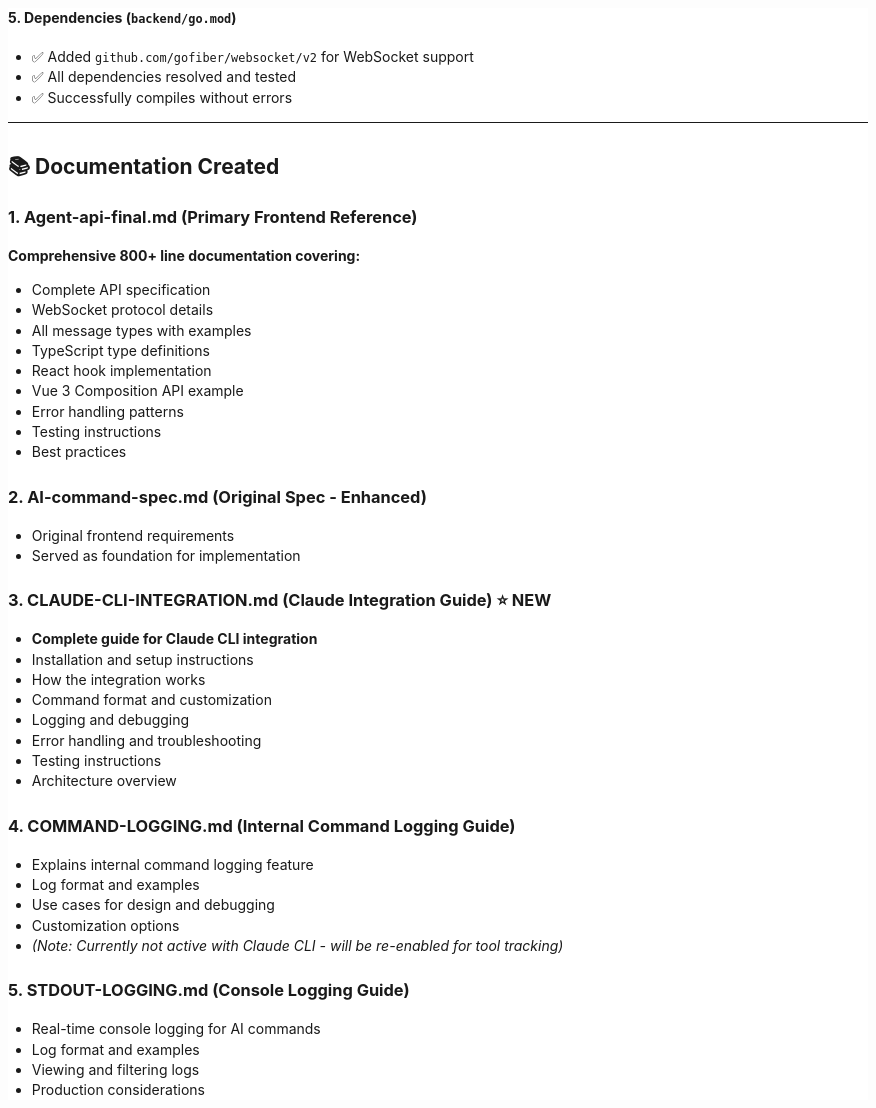#### 5. **Dependencies** (`backend/go.mod`)
- ✅ Added `github.com/gofiber/websocket/v2` for WebSocket support
- ✅ All dependencies resolved and tested
- ✅ Successfully compiles without errors

---

## 📚 Documentation Created

### 1. **Agent-api-final.md** (Primary Frontend Reference)
**Comprehensive 800+ line documentation covering:**
- Complete API specification
- WebSocket protocol details
- All message types with examples
- TypeScript type definitions
- React hook implementation
- Vue 3 Composition API example
- Error handling patterns
- Testing instructions
- Best practices

### 2. **AI-command-spec.md** (Original Spec - Enhanced)
- Original frontend requirements
- Served as foundation for implementation

### 3. **CLAUDE-CLI-INTEGRATION.md** (Claude Integration Guide) ⭐ **NEW**
- **Complete guide for Claude CLI integration**
- Installation and setup instructions
- How the integration works
- Command format and customization
- Logging and debugging
- Error handling and troubleshooting
- Testing instructions
- Architecture overview

### 4. **COMMAND-LOGGING.md** (Internal Command Logging Guide)
- Explains internal command logging feature
- Log format and examples
- Use cases for design and debugging
- Customization options
- _(Note: Currently not active with Claude CLI - will be re-enabled for tool tracking)_

### 5. **STDOUT-LOGGING.md** (Console Logging Guide)
- Real-time console logging for AI commands
- Log format and examples
- Viewing and filtering logs
- Production considerations
